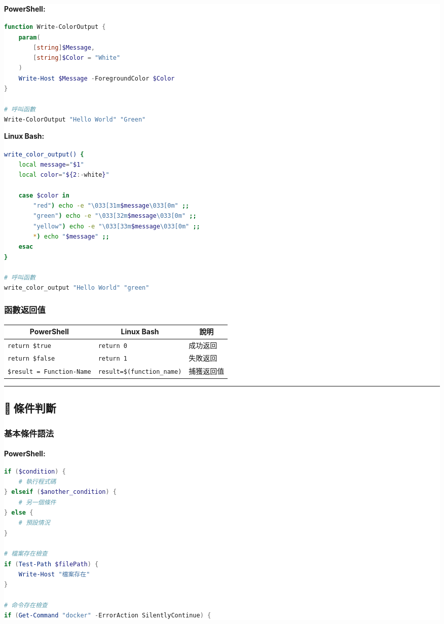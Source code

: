 **PowerShell:**
```powershell
function Write-ColorOutput {
    param(
        [string]$Message,
        [string]$Color = "White"
    )
    Write-Host $Message -ForegroundColor $Color
}

# 呼叫函數
Write-ColorOutput "Hello World" "Green"
```

**Linux Bash:**
```bash
write_color_output() {
    local message="$1"
    local color="${2:-white}"
    
    case $color in
        "red") echo -e "\033[31m$message\033[0m" ;;
        "green") echo -e "\033[32m$message\033[0m" ;;
        "yellow") echo -e "\033[33m$message\033[0m" ;;
        *) echo "$message" ;;
    esac
}

# 呼叫函數
write_color_output "Hello World" "green"
```

### 函數返回值

| PowerShell | Linux Bash | 說明 |
|------------|------------|------|
| `return $true` | `return 0` | 成功返回 |
| `return $false` | `return 1` | 失敗返回 |
| `$result = Function-Name` | `result=$(function_name)` | 捕獲返回值 |

---

## 🔀 條件判斷

### 基本條件語法

**PowerShell:**
```powershell
if ($condition) {
    # 執行程式碼
} elseif ($another_condition) {
    # 另一個條件
} else {
    # 預設情況
}

# 檔案存在檢查
if (Test-Path $filePath) {
    Write-Host "檔案存在"
}

# 命令存在檢查
if (Get-Command "docker" -ErrorAction SilentlyContinue) {
```
